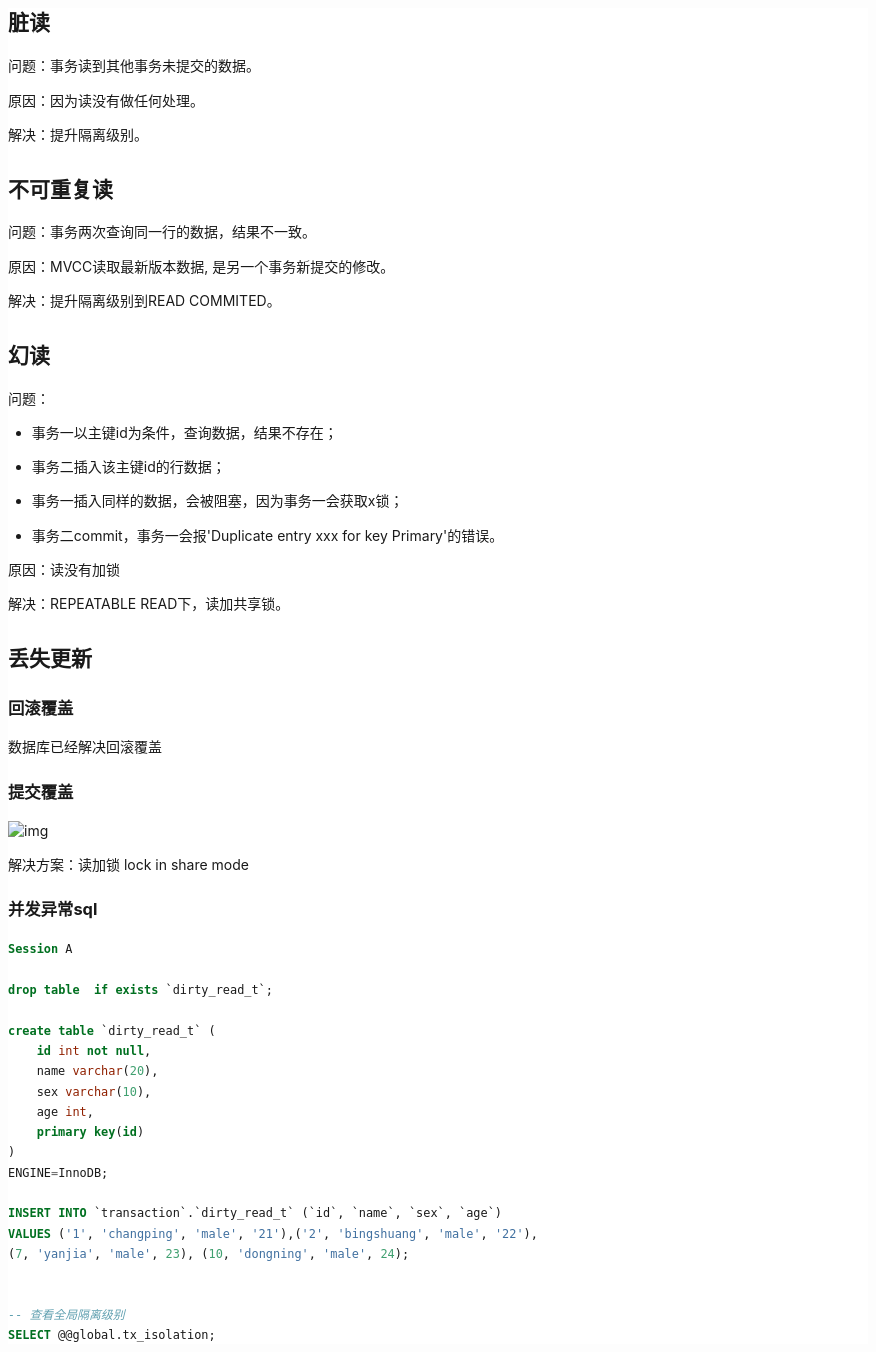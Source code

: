 ## 脏读

问题：事务读到其他事务未提交的数据。

原因：因为读没有做任何处理。

解决：提升隔离级别。

## 不可重复读

问题：事务两次查询同一行的数据，结果不一致。

原因：MVCC读取最新版本数据, 是另一个事务新提交的修改。

解决：提升隔离级别到READ COMMITED。

## 幻读

问题：

- 事务一以主键id为条件，查询数据，结果不存在；
- 事务二插入该主键id的行数据；

- 事务一插入同样的数据，会被阻塞，因为事务一会获取x锁；
- 事务二commit，事务一会报'Duplicate entry xxx for key Primary'的错误。

原因：读没有加锁

解决：REPEATABLE READ下，读加共享锁。



## 丢失更新

### 回滚覆盖

数据库已经解决回滚覆盖

### 提交覆盖

![img](https://cdn.nlark.com/yuque/0/2022/png/756577/1642055991991-cc0dad35-acee-4141-af16-c145f803d2ad.png)

解决方案：读加锁 lock in share mode

### 并发异常sql

```sql
Session A

drop table  if exists `dirty_read_t`;

create table `dirty_read_t` (
	id int not null,
	name varchar(20),
	sex varchar(10),
	age int,
	primary key(id)
)
ENGINE=InnoDB;

INSERT INTO `transaction`.`dirty_read_t` (`id`, `name`, `sex`, `age`) 
VALUES ('1', 'changping', 'male', '21'),('2', 'bingshuang', 'male', '22'),
(7, 'yanjia', 'male', 23), (10, 'dongning', 'male', 24);


-- 查看全局隔离级别
SELECT @@global.tx_isolation;
```